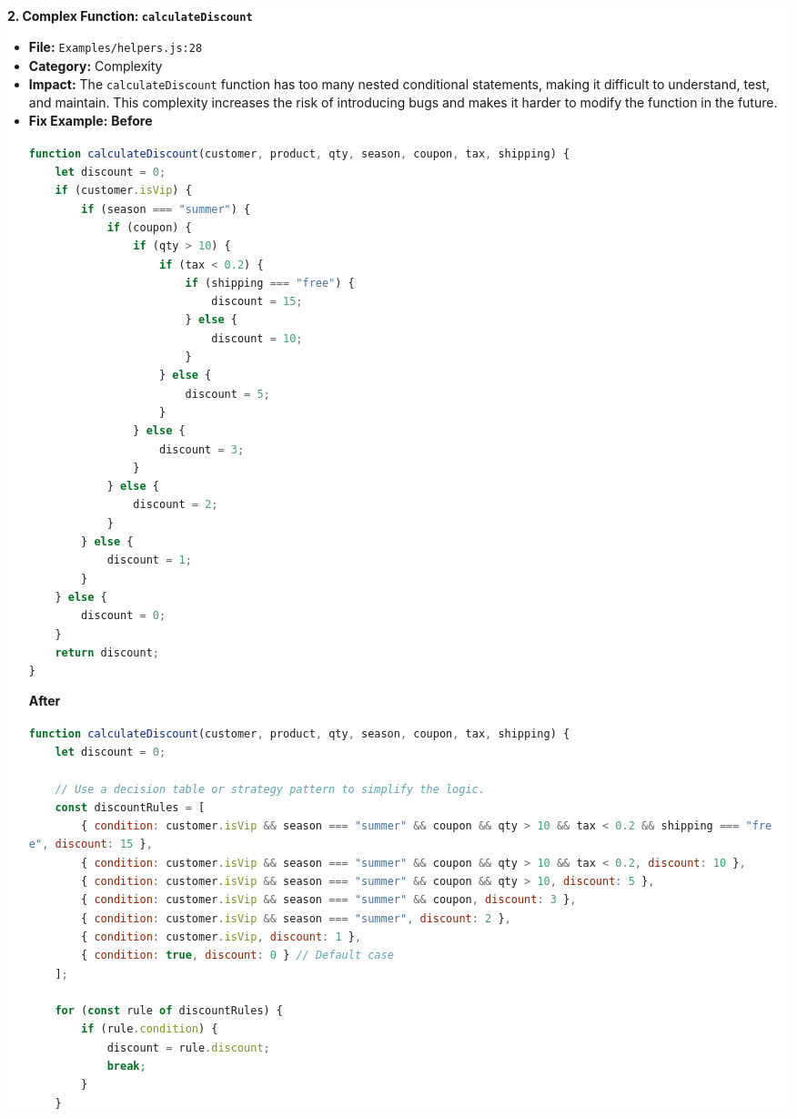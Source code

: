 **2. Complex Function: `calculateDiscount`**
- **File:** `Examples/helpers.js:28`
- **Category:** Complexity
- **Impact:** The `calculateDiscount` function has too many nested conditional statements, making it difficult to understand, test, and maintain. This complexity increases the risk of introducing bugs and makes it harder to modify the function in the future.
- **Fix Example:**
  **Before**
  ```javascript
  function calculateDiscount(customer, product, qty, season, coupon, tax, shipping) {
      let discount = 0;
      if (customer.isVip) {
          if (season === "summer") {
              if (coupon) {
                  if (qty > 10) {
                      if (tax < 0.2) {
                          if (shipping === "free") {
                              discount = 15;
                          } else {
                              discount = 10;
                          }
                      } else {
                          discount = 5;
                      }
                  } else {
                      discount = 3;
                  }
              } else {
                  discount = 2;
              }
          } else {
              discount = 1;
          }
      } else {
          discount = 0;
      }
      return discount;
  }
  ```
  **After**
  ```javascript
  function calculateDiscount(customer, product, qty, season, coupon, tax, shipping) {
      let discount = 0;

      // Use a decision table or strategy pattern to simplify the logic.
      const discountRules = [
          { condition: customer.isVip && season === "summer" && coupon && qty > 10 && tax < 0.2 && shipping === "free", discount: 15 },
          { condition: customer.isVip && season === "summer" && coupon && qty > 10 && tax < 0.2, discount: 10 },
          { condition: customer.isVip && season === "summer" && coupon && qty > 10, discount: 5 },
          { condition: customer.isVip && season === "summer" && coupon, discount: 3 },
          { condition: customer.isVip && season === "summer", discount: 2 },
          { condition: customer.isVip, discount: 1 },
          { condition: true, discount: 0 } // Default case
      ];

      for (const rule of discountRules) {
          if (rule.condition) {
              discount = rule.discount;
              break;
          }
      }

  ```